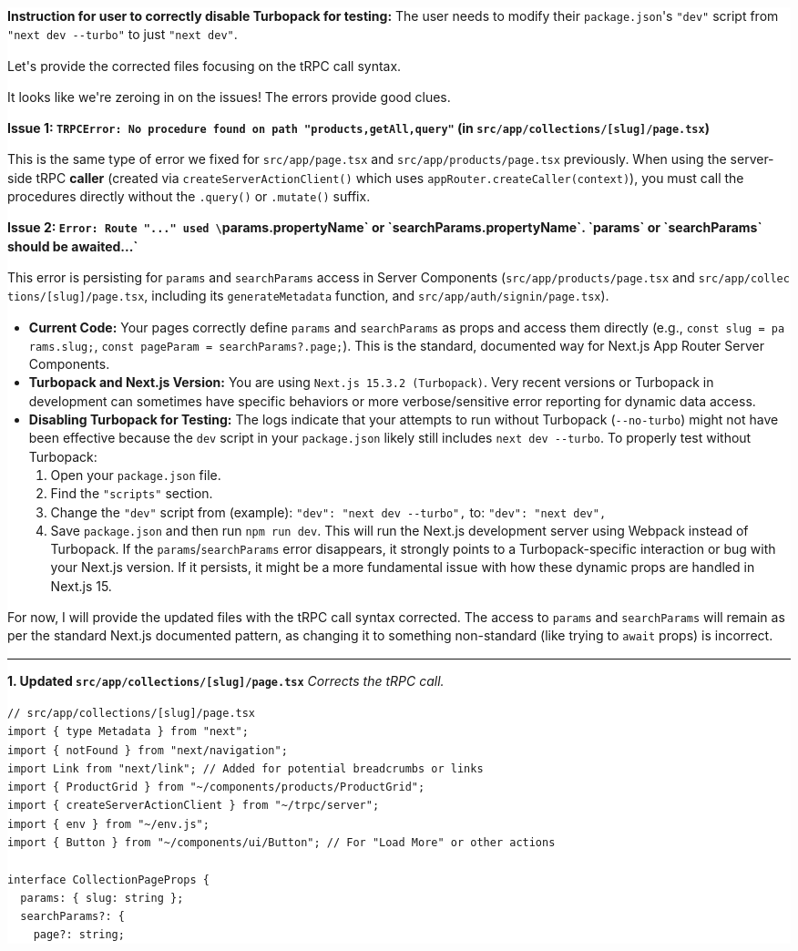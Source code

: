 **Instruction for user to correctly disable Turbopack for testing:**
The user needs to modify their `package.json`'s `"dev"` script from `"next dev --turbo"` to just `"next dev"`.

Let's provide the corrected files focusing on the tRPC call syntax.
</think>

It looks like we're zeroing in on the issues! The errors provide good clues.

**Issue 1: `TRPCError: No procedure found on path "products,getAll,query"` (in `src/app/collections/[slug]/page.tsx`)**

This is the same type of error we fixed for `src/app/page.tsx` and `src/app/products/page.tsx` previously. When using the server-side tRPC **caller** (created via `createServerActionClient()` which uses `appRouter.createCaller(context)`), you must call the procedures directly without the `.query()` or `.mutate()` suffix.

**Issue 2: `Error: Route "..." used \`params.propertyName\` or \`searchParams.propertyName\`. \`params\` or \`searchParams\` should be awaited...`**

This error is persisting for `params` and `searchParams` access in Server Components (`src/app/products/page.tsx` and `src/app/collections/[slug]/page.tsx`, including its `generateMetadata` function, and `src/app/auth/signin/page.tsx`).

*   **Current Code:** Your pages correctly define `params` and `searchParams` as props and access them directly (e.g., `const slug = params.slug;`, `const pageParam = searchParams?.page;`). This is the standard, documented way for Next.js App Router Server Components.
*   **Turbopack and Next.js Version:** You are using `Next.js 15.3.2 (Turbopack)`. Very recent versions or Turbopack in development can sometimes have specific behaviors or more verbose/sensitive error reporting for dynamic data access.
*   **Disabling Turbopack for Testing:** The logs indicate that your attempts to run without Turbopack (`--no-turbo`) might not have been effective because the `dev` script in your `package.json` likely still includes `next dev --turbo`.
    To properly test without Turbopack:
    1.  Open your `package.json` file.
    2.  Find the `"scripts"` section.
    3.  Change the `"dev"` script from (example):
        `"dev": "next dev --turbo",`
        to:
        `"dev": "next dev",`
    4.  Save `package.json` and then run `npm run dev`.
    This will run the Next.js development server using Webpack instead of Turbopack. If the `params`/`searchParams` error disappears, it strongly points to a Turbopack-specific interaction or bug with your Next.js version. If it persists, it might be a more fundamental issue with how these dynamic props are handled in Next.js 15.

For now, I will provide the updated files with the tRPC call syntax corrected. The access to `params` and `searchParams` will remain as per the standard Next.js documented pattern, as changing it to something non-standard (like trying to `await` props) is incorrect.

---
**1. Updated `src/app/collections/[slug]/page.tsx`**
*Corrects the tRPC call.*

```tsx
// src/app/collections/[slug]/page.tsx
import { type Metadata } from "next";
import { notFound } from "next/navigation";
import Link from "next/link"; // Added for potential breadcrumbs or links
import { ProductGrid } from "~/components/products/ProductGrid";
import { createServerActionClient } from "~/trpc/server";
import { env } from "~/env.js";
import { Button } from "~/components/ui/Button"; // For "Load More" or other actions

interface CollectionPageProps {
  params: { slug: string };
  searchParams?: {
    page?: string;
```